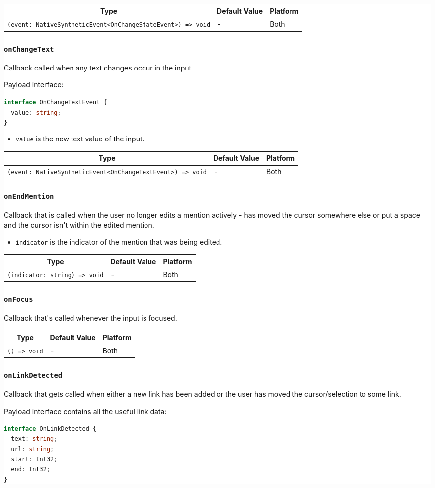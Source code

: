 | Type                                                        | Default Value | Platform |
|-------------------------------------------------------------|---------------|----------|
| `(event: NativeSyntheticEvent<OnChangeStateEvent>) => void` | -             | Both     |

### `onChangeText`

Callback called when any text changes occur in the input.

Payload interface:

```ts
interface OnChangeTextEvent {
  value: string;
}
```

- `value` is the new text value of the input.

| Type                                                       | Default Value | Platform |
|------------------------------------------------------------|---------------|----------|
| `(event: NativeSyntheticEvent<OnChangeTextEvent>) => void` | -             | Both     |

### `onEndMention`

Callback that is called when the user no longer edits a mention actively - has moved the cursor somewhere else or put a space and the cursor isn't within the edited mention.

- `indicator` is the indicator of the mention that was being edited.

| Type                          | Default Value | Platform |
|-------------------------------|---------------|----------|
| `(indicator: string) => void` | -             | Both     |

### `onFocus`

Callback that's called whenever the input is focused.

| Type         | Default Value | Platform |
|--------------|---------------|----------|
| `() => void` | -             | Both     |

### `onLinkDetected`

Callback that gets called when either a new link has been added or the user has moved the cursor/selection to some link.

Payload interface contains all the useful link data:

```ts
interface OnLinkDetected {
  text: string;
  url: string;
  start: Int32;
  end: Int32;
}
```

